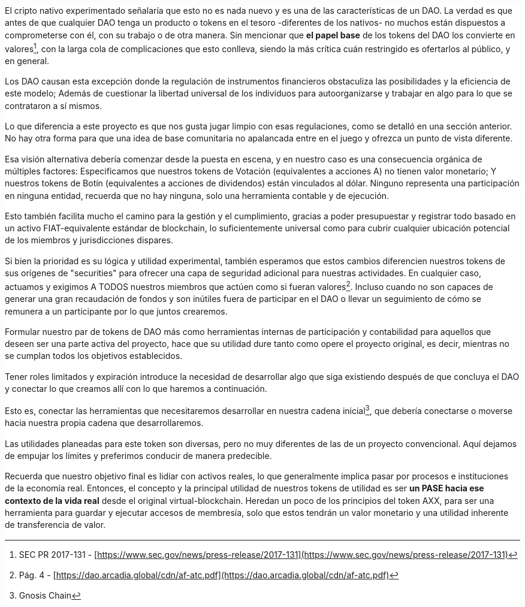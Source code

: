 El cripto nativo experimentado señalaría que esto no es nada nuevo y es una de las características de un DAO. La verdad es que antes de que cualquier DAO tenga un producto o tokens en el tesoro -diferentes de los nativos- no muchos están dispuestos a comprometerse con él, con su trabajo o de otra manera. Sin mencionar que **el papel base** de los tokens del DAO los convierte en valores[^17], con la larga cola de complicaciones que esto conlleva, siendo la más crítica cuán restringido es ofertarlos al público, y en general.

Los DAO causan esta excepción donde la regulación de instrumentos financieros obstaculiza las posibilidades y la eficiencia de este modelo; Además de cuestionar la libertad universal de los individuos para autoorganizarse y trabajar en algo para lo que se contrataron a sí mismos.

Lo que diferencia a este proyecto es que nos gusta jugar limpio con esas regulaciones, como se detalló en una sección anterior. No hay otra forma para que una idea de base comunitaria no apalancada entre en el juego y ofrezca un punto de vista diferente.

Esa visión alternativa debería comenzar desde la puesta en escena, y en nuestro caso es una consecuencia orgánica de múltiples factores: Especificamos que nuestros tokens de Votación (equivalentes a acciones A) no tienen valor monetario; Y nuestros tokens de Botín (equivalentes a acciones de dividendos) están vinculados al dólar. Ninguno representa una participación en ninguna entidad, recuerda que no hay ninguna, solo una herramienta contable y de ejecución.





Esto también facilita mucho el camino para la gestión y el cumplimiento, gracias a poder presupuestar y registrar todo basado en un activo FIAT-equivalente estándar de blockchain, lo suficientemente universal como para cubrir cualquier ubicación potencial de los miembros y jurisdicciones dispares.

Si bien la prioridad es su lógica y utilidad experimental, también esperamos que estos cambios diferencien nuestros tokens de sus orígenes de "securities" para ofrecer una capa de seguridad adicional para nuestras actividades. En cualquier caso, actuamos y exigimos A TODOS nuestros miembros que actúen como si fueran valores[^18]. Incluso cuando no son capaces de generar una gran recaudación de fondos y son inútiles fuera de participar en el DAO o llevar un seguimiento de cómo se remunera a un participante por lo que juntos crearemos.

Formular nuestro par de tokens de DAO más como herramientas internas de participación y contabilidad para aquellos que deseen ser una parte activa del proyecto, hace que su utilidad dure tanto como opere el proyecto original, es decir, mientras no se cumplan todos los objetivos establecidos.

Tener roles limitados y expiración introduce la necesidad de desarrollar algo que siga existiendo después de que concluya el DAO y conectar lo que creamos allí con lo que haremos a continuación.

Esto es, conectar las herramientas que necesitaremos desarrollar en nuestra cadena inicial[^19], que debería conectarse o moverse hacia nuestra propia cadena que desarrollaremos.

Las utilidades planeadas para este token son diversas, pero no muy diferentes de las de un proyecto convencional. Aquí dejamos de empujar los límites y preferimos conducir de manera predecible.







Recuerda que nuestro objetivo final es lidiar con activos reales, lo que generalmente implica pasar por procesos e instituciones de la economía real. Entonces, el concepto y la principal utilidad de nuestros tokens de utilidad es ser **un PASE hacia ese contexto de la vida real** desde el original virtual-blockchain. Heredan un poco de los principios del token AXX, para ser una herramienta para guardar y ejecutar accesos de membresía, solo que estos tendrán un valor monetario y una utilidad inherente de transferencia de valor.


[^1]: Tecnologías de Talonario Distribuido. Al pensar en desarrollar en un vertical tecnológico que fluye de esta manera: DLT \> Blockchain \> Activos criptográficos \> Criptomonedas. Nuestro trabajo convergerá en los 3 niveles superiores, desvaneciéndose en los niveles de consumo.
[^2]: Al no haber regulación definida para este escenario, pueden aplicarse regulaciones más generales, o no, en niveles impredecibles de literalidad.
[^3]: [https://www.pwc.com/gx/en/new-ventures/cryptocurrency-assets/pwc-global-crypto-regulation-report-2023.pdf](https://www.pwc.com/gx/en/new-ventures/cryptocurrency-assets/pwc-global-crypto-regulation-report-2023.pdf)
[^4]: [https://www.ecb.europa.eu/press/key/date/2023/html/ecb.sp230623_1~80751450e6.en.html](https://www.ecb.europa.eu/press/key/date/2023/html/ecb.sp230623_1~80751450e6.en.html)
[^5]: [https://opensea.io/collection/arc-realty-labs](https://opensea.io/collection/arc-realty-labs)
[^6]: [https://dao.arcadia.global](https://dao.arcadia.global)
[^7]: [https://bitcoin.org/bitcoin.pdf](https://bitcoin.org/bitcoin.pdf)
[^8]: [https://bitinfocharts.com/comparison/transactionfees-btc-eth.html#alltime](https://bitinfocharts.com/comparison/transactionfees-btc-eth.html#alltime)
[^9]: [https://worldpopulationreview.com/country-rankings/minimum-wage-by-country](https://worldpopulationreview.com/country-rankings/minimum-wage-by-country)
[^10]: [https://www.coinbase.com/blog/examining-layer-2-usage-using-onchain-data](https://www.coinbase.com/blog/examining-layer-2-usage-using-onchain-data)
[^11]: Soluciones centralizadas locales siendo más baratas, con curvas de aprendizaje más simples y efectos de red.
[^12]: Ejemplo: El Canal de Panamá; la carrera espacial; la exploración marina profunda.
[^13]: Temporal o circunscrito a existir mientras opere un sistema superior.
[^14]: Bondious.
[^15]: [https://www.embroker.com/blog/startup-statistics/](https://www.embroker.com/blog/startup-statistics/)
[^16]: Discriminar en el sentido de que la mayoría de los participantes que son solo inversores no están dispuestos o no pueden contribuir con trabajo, y podrían llevarse la mayor parte de los fondos dejando a los posibles empleados con un grupo más pequeño de recursos. Priorizamos a estos últimos porque los fondos no crean productos por sí mismos, las personas sí, por lo que se debe encontrar un equilibrio entre estos dos mecanismos.
[^17]: SEC PR 2017-131 - [https://www.sec.gov/news/press-release/2017-131](https://www.sec.gov/news/press-release/2017-131)
[^18]: Pág. 4 - [https://dao.arcadia.global/cdn/af-atc.pdf](https://dao.arcadia.global/cdn/af-atc.pdf)
[^19]: Gnosis Chain
[^20]: Pág. 3 - [https://dao.arcadia.global/cdn/af-atc.pdf](https://dao.arcadia.global/cdn/af-atc.pdf)
[^21]: [https://dao.arcadia.global/cdn/Arcadia-Foundation-DAO-r2.1.jpg](https://dao.arcadia.global/cdn/Arcadia-Foundation-DAO-r2.1.jpg)
[^22]: [https://dao.arcadia.global/airdrop-bounties/](https://dao.arcadia.global/airdrop-bounties/)